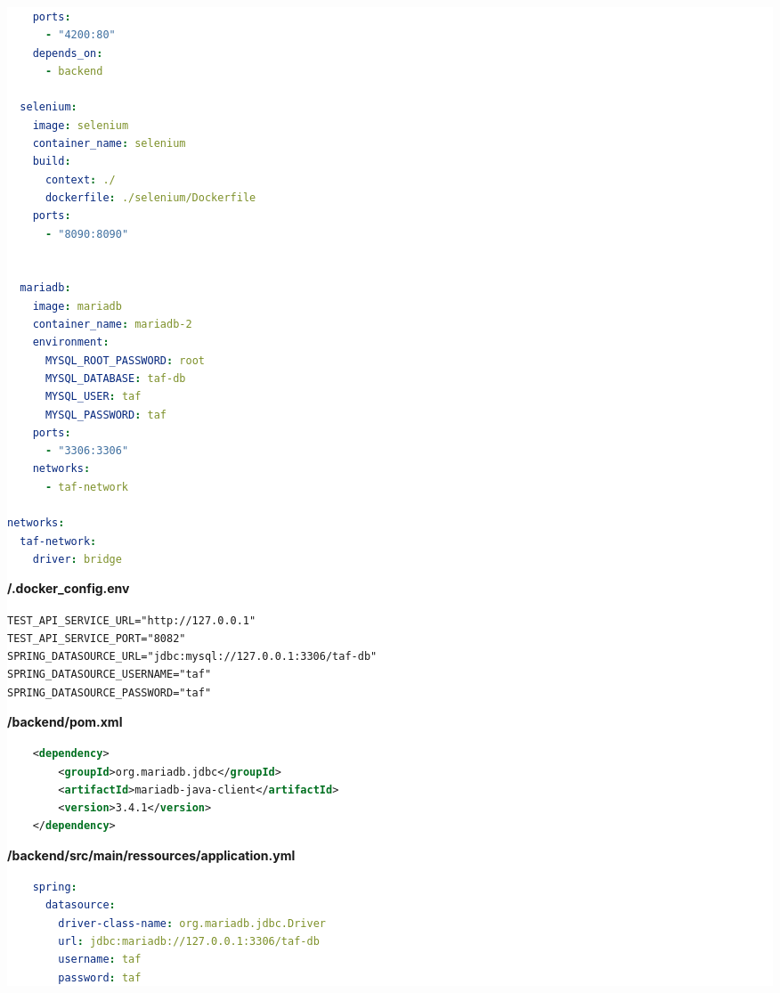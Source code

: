 ```yml
    ports:  
      - "4200:80"  
    depends_on:  
      - backend  
    
  selenium:  
    image: selenium  
    container_name: selenium  
    build:  
      context: ./  
      dockerfile: ./selenium/Dockerfile  
    ports:  
      - "8090:8090"  
  
  
  mariadb:  
    image: mariadb  
    container_name: mariadb-2  
    environment:  
      MYSQL_ROOT_PASSWORD: root  
      MYSQL_DATABASE: taf-db  
      MYSQL_USER: taf  
      MYSQL_PASSWORD: taf  
    ports:  
      - "3306:3306"  
    networks:  
      - taf-network  
  
networks:  
  taf-network:  
    driver: bridge
```

**/.docker_config.env**

```env
TEST_API_SERVICE_URL="http://127.0.0.1"  
TEST_API_SERVICE_PORT="8082"  
SPRING_DATASOURCE_URL="jdbc:mysql://127.0.0.1:3306/taf-db"  
SPRING_DATASOURCE_USERNAME="taf"  
SPRING_DATASOURCE_PASSWORD="taf"
```

**/backend/pom.xml**

```xml
	<dependency>  
	    <groupId>org.mariadb.jdbc</groupId>  
	    <artifactId>mariadb-java-client</artifactId>  
	    <version>3.4.1</version>  
	</dependency>
```

**/backend/src/main/ressources/application.yml**

```yml
	spring:  
	  datasource:  
	    driver-class-name: org.mariadb.jdbc.Driver  
	    url: jdbc:mariadb://127.0.0.1:3306/taf-db  
	    username: taf  
	    password: taf
```

